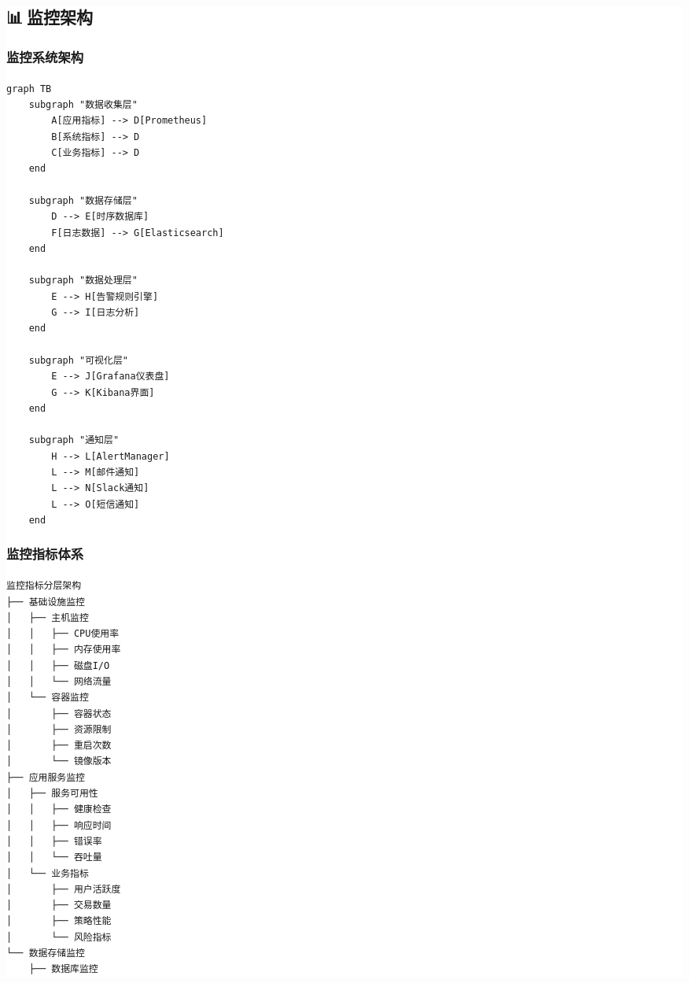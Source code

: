 ## 📊 监控架构

### 监控系统架构

```mermaid
graph TB
    subgraph "数据收集层"
        A[应用指标] --> D[Prometheus]
        B[系统指标] --> D
        C[业务指标] --> D
    end
    
    subgraph "数据存储层"
        D --> E[时序数据库]
        F[日志数据] --> G[Elasticsearch]
    end
    
    subgraph "数据处理层"
        E --> H[告警规则引擎]
        G --> I[日志分析]
    end
    
    subgraph "可视化层"
        E --> J[Grafana仪表盘]
        G --> K[Kibana界面]
    end
    
    subgraph "通知层"
        H --> L[AlertManager]
        L --> M[邮件通知]
        L --> N[Slack通知]
        L --> O[短信通知]
    end
```

### 监控指标体系

```
监控指标分层架构
├── 基础设施监控
│   ├── 主机监控
│   │   ├── CPU使用率
│   │   ├── 内存使用率
│   │   ├── 磁盘I/O
│   │   └── 网络流量
│   └── 容器监控
│       ├── 容器状态
│       ├── 资源限制
│       ├── 重启次数
│       └── 镜像版本
├── 应用服务监控
│   ├── 服务可用性
│   │   ├── 健康检查
│   │   ├── 响应时间
│   │   ├── 错误率
│   │   └── 吞吐量
│   └── 业务指标
│       ├── 用户活跃度
│       ├── 交易数量
│       ├── 策略性能
│       └── 风险指标
└── 数据存储监控
    ├── 数据库监控
```